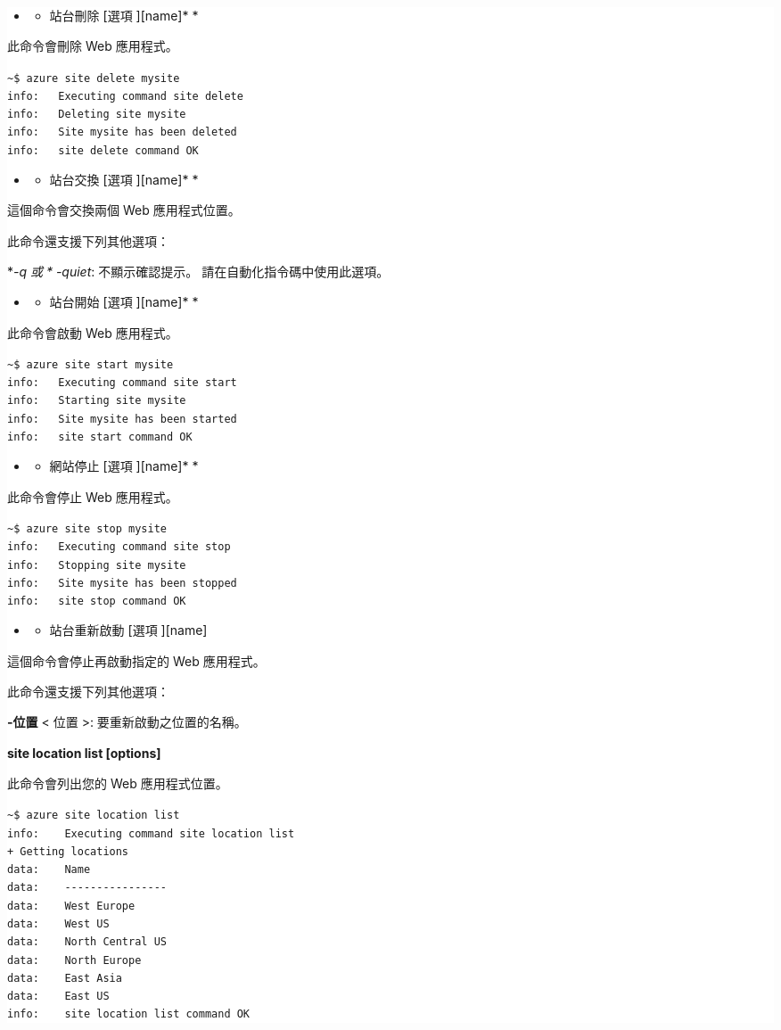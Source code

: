 * * 站台刪除 [選項 ][name]* *

此命令會刪除 Web 應用程式。

    ~$ azure site delete mysite
    info:   Executing command site delete
    info:   Deleting site mysite
    info:   Site mysite has been deleted
    info:   site delete command OK

 * * 站台交換 [選項 ][name]* *

這個命令會交換兩個 Web 應用程式位置。

此命令還支援下列其他選項：

**-q 或 * *-quiet**: 不顯示確認提示。 請在自動化指令碼中使用此選項。


* * 站台開始 [選項 ][name]* *

此命令會啟動 Web 應用程式。

    ~$ azure site start mysite
    info:   Executing command site start
    info:   Starting site mysite
    info:   Site mysite has been started
    info:   site start command OK

* * 網站停止 [選項 ][name]* *

此命令會停止 Web 應用程式。

    ~$ azure site stop mysite
    info:   Executing command site stop
    info:   Stopping site mysite
    info:   Site mysite has been stopped
    info:   site stop command OK

* * 站台重新啟動 [選項 ][name]

這個命令會停止再啟動指定的 Web 應用程式。

此命令還支援下列其他選項：

**-位置** < 位置 >: 要重新啟動之位置的名稱。


**site location list [options]**

此命令會列出您的 Web 應用程式位置。

    ~$ azure site location list
    info:    Executing command site location list
    + Getting locations
    data:    Name
    data:    ----------------
    data:    West Europe
    data:    West US
    data:    North Central US
    data:    North Europe
    data:    East Asia
    data:    East US
    info:    site location list command OK
